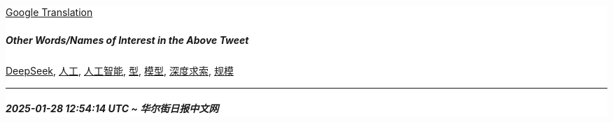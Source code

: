 [Google Translation](https://translate.google.com/?hi=en&tab=TT&sl=zh-CN&tl=en&op=translate&text=RT+%40zaobaosg%3A+%E4%B8%AD%E5%9B%BD%E5%88%9D%E5%88%9B%E5%85%AC%E5%8F%B8%E6%B7%B1%E5%BA%A6%E6%B1%82%E7%B4%A2%EF%BC%88DeepSeek%EF%BC%89%E7%9A%84%E4%BA%BA%E5%B7%A5%E6%99%BA%E8%83%BD%EF%BC%88AI%EF%BC%89%E5%A4%A7%E6%A8%A1%E5%9E%8B%E8%BF%87%E5%8E%BB%E5%87%A0%E5%A4%A9%E5%A4%9A%E6%AC%A1%E5%87%BA%E7%8E%B0%E2%80%9C%E6%AD%BB%E6%9C%BA%E2%80%9D%E7%81%BE%E6%83%85%EF%BC%8C%E6%98%9F%E6%9C%9F%E4%BA%8C%EF%BC%881%E6%9C%8828%E6%97%A5%EF%BC%89%E5%87%8C%E6%99%A8%E5%B9%B6%E5%8F%97%E5%88%B0%E5%A4%A7%E8%A7%84%E6%A8%A1%E6%81%B6%E6%84%8F%E6%94%BB%E5%87%BB%EF%BC%8C%E8%AE%B8%E5%A4%9A%E7%94%A8%E6%88%B7%E6%97%A0%E6%B3%95%E7%99%BB%E5%85%A5%E6%88%96%E8%A8%BB%E5%86%8C%EF%BC%8C%E6%88%96%E6%98%AF%E6%97%A0%E6%B3%95%E8%BF%9B%E8%A1%8C%E5%AF%B9%E8%AF%9D%E3%80%82+https%3A%2F%2Ft.co%2FeWkDJWIe9t)
##### Other Words/Names of Interest in the Above Tweet
[DeepSeek](DeepSeek.md), [人工](人工.md), [人工智能](人工智能.md), [型](型.md), [模型](模型.md), [深度求索](深度求索.md), [规模](规模.md)
___
##### 2025-01-28 12:54:14 UTC ~ 华尔街日报中文网
